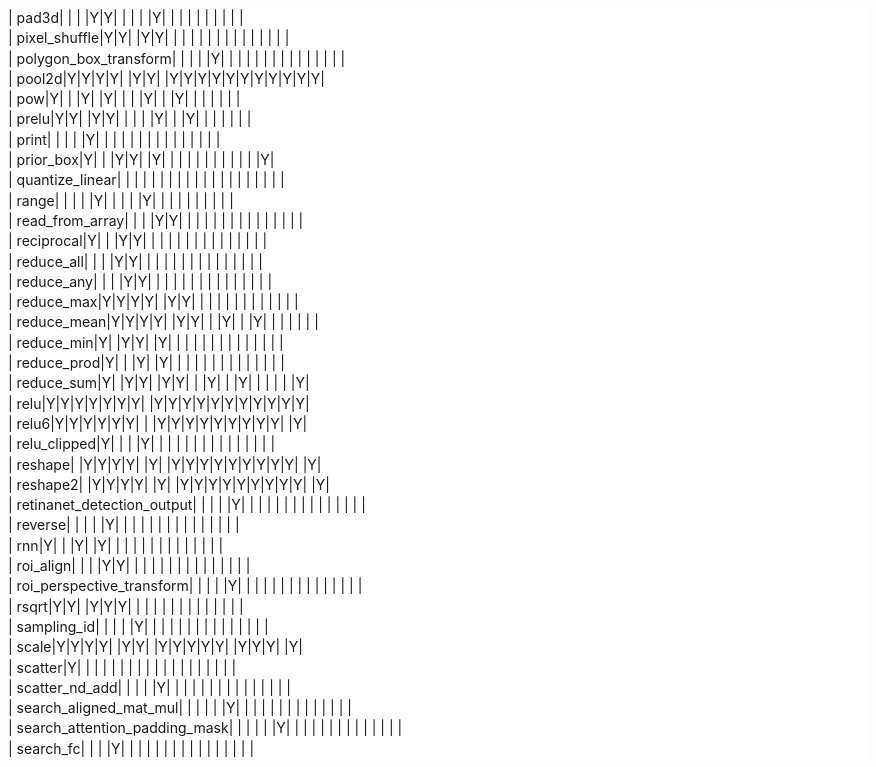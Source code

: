 |                                          pad3d| | | |Y|Y| | | | |Y| | | | | | | | | |      
|                                  pixel_shuffle|Y|Y| |Y|Y| | | | | | | | | | | | | | |      
|                          polygon_box_transform| | | | |Y| | | | | | | | | | | | | | |      
|                                         pool2d|Y|Y|Y|Y| |Y|Y| |Y|Y|Y|Y|Y|Y|Y|Y|Y|Y|Y|      
|                                            pow|Y| | |Y| |Y| | | |Y| | |Y| | | | | | |      
|                                          prelu|Y|Y| |Y|Y| | | | |Y| | |Y| | | | | | |      
|                                          print| | | | |Y| | | | | | | | | | | | | | |      
|                                      prior_box|Y| | |Y|Y| |Y| | | | | | | | | | | |Y|      
|                                quantize_linear| | | | | | | | | | | | | | | | | | | |  
|                                          range| | | | |Y| | | | |Y| | | | | | | | | |      
|                                read_from_array| | | |Y|Y| | | | | | | | | | | | | | |      
|                                     reciprocal|Y| | |Y|Y| | | | | | | | | | | | | | |      
|                                     reduce_all| | | |Y|Y| | | | | | | | | | | | | | |      
|                                     reduce_any| | | |Y|Y| | | | | | | | | | | | | | |      
|                                     reduce_max|Y|Y|Y|Y| |Y|Y| | | | | | | | | | | | |      
|                                    reduce_mean|Y|Y|Y|Y| |Y|Y| | |Y| | |Y| | | | | | |      
|                                     reduce_min|Y| |Y|Y| |Y| | | | | | | | | | | | | |      
|                                    reduce_prod|Y| | |Y| |Y| | | | | | | | | | | | | |      
|                                     reduce_sum|Y| |Y|Y| |Y|Y| | |Y| | |Y| | | | | |Y|      
|                                           relu|Y|Y|Y|Y|Y|Y|Y| |Y|Y|Y|Y|Y|Y|Y|Y|Y|Y|Y|      
|                                          relu6|Y|Y|Y|Y|Y|Y| | |Y|Y|Y|Y|Y|Y|Y|Y|Y| |Y|      
|                                   relu_clipped|Y| | | |Y| | | | | | | | | | | | | | |      
|                                        reshape| |Y|Y|Y|Y| |Y| |Y|Y|Y|Y|Y|Y|Y|Y|Y| |Y|      
|                                       reshape2| |Y|Y|Y|Y| |Y| |Y|Y|Y|Y|Y|Y|Y|Y|Y| |Y|      
|                     retinanet_detection_output| | | | |Y| | | | | | | | | | | | | | |      
|                                        reverse| | | | |Y| | | | | | | | | | | | | | |      
|                                            rnn|Y| | |Y| |Y| | | | | | | | | | | | | |      
|                                      roi_align| | | |Y|Y| | | | | | | | | | | | | | |      
|                      roi_perspective_transform| | | | |Y| | | | | | | | | | | | | | |      
|                                          rsqrt|Y|Y| |Y|Y|Y| | | | | | | | | | | | | |      
|                                    sampling_id| | | | |Y| | | | | | | | | | | | | | |  
|                                          scale|Y|Y|Y|Y| |Y|Y| |Y|Y|Y|Y|Y| |Y|Y|Y| |Y|      
|                                        scatter|Y| | | | | | | | | | | | | | | | | | |      
|                                 scatter_nd_add| | | | |Y| | | | | | | | | | | | | | |      
|                         search_aligned_mat_mul| | | | | |Y| | | | | | | | | | | | | |      
|                  search_attention_padding_mask| | | | | |Y| | | | | | | | | | | | | |      
|                                      search_fc| | | |Y| | | | | | | | | | | | | | | |      